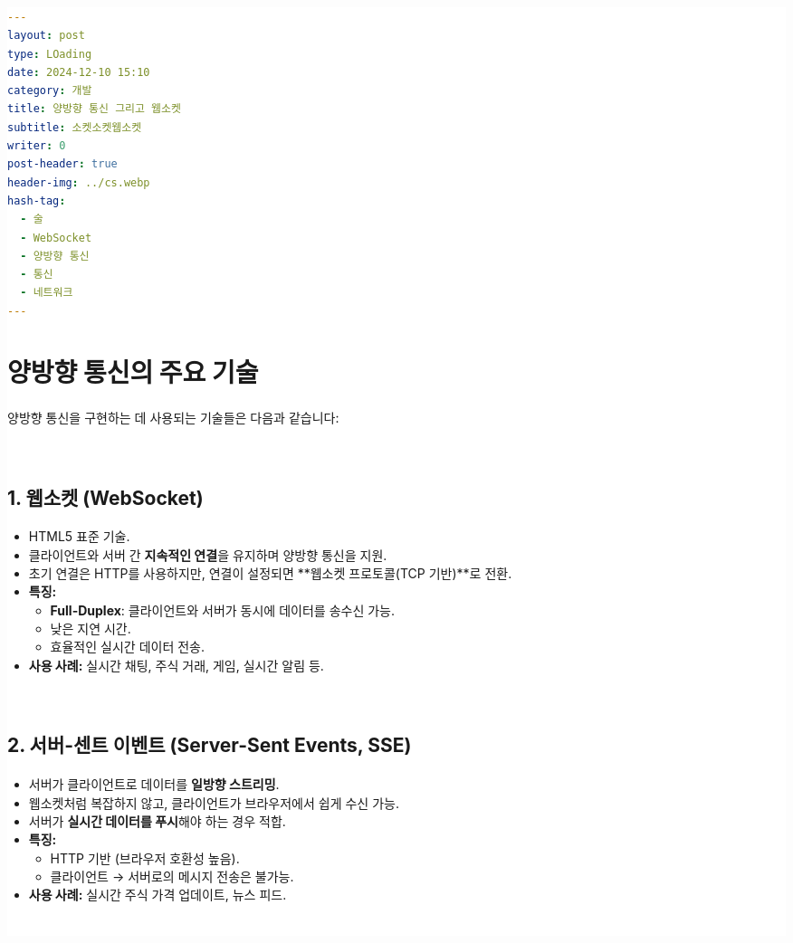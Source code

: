 ```yaml
---
layout: post
type: LOading
date: 2024-12-10 15:10
category: 개발
title: 양방향 통신 그리고 웹소켓
subtitle: 소켓소켓웹소켓
writer: 0
post-header: true
header-img: ../cs.webp
hash-tag:
  - 술
  - WebSocket
  - 양방향 통신
  - 통신
  - 네트워크
---
```



# **양방향 통신의 주요 기술**

양방향 통신을 구현하는 데 사용되는 기술들은 다음과 같습니다:

<br>

## 1. **웹소켓 (WebSocket)**

- HTML5 표준 기술.
- 클라이언트와 서버 간 **지속적인 연결**을 유지하며 양방향 통신을 지원.
- 초기 연결은 HTTP를 사용하지만, 연결이 설정되면 **웹소켓 프로토콜(TCP 기반)**로 전환.
- **특징:**
    - **Full-Duplex**: 클라이언트와 서버가 동시에 데이터를 송수신 가능.
    - 낮은 지연 시간.
    - 효율적인 실시간 데이터 전송.
- **사용 사례:** 실시간 채팅, 주식 거래, 게임, 실시간 알림 등.

<br>

## 2. **서버-센트 이벤트 (Server-Sent Events, SSE)**

- 서버가 클라이언트로 데이터를 **일방향 스트리밍**.
- 웹소켓처럼 복잡하지 않고, 클라이언트가 브라우저에서 쉽게 수신 가능.
- 서버가 **실시간 데이터를 푸시**해야 하는 경우 적합.
- **특징:**
    - HTTP 기반 (브라우저 호환성 높음).
    - 클라이언트 → 서버로의 메시지 전송은 불가능.
- **사용 사례:** 실시간 주식 가격 업데이트, 뉴스 피드.

<br>
